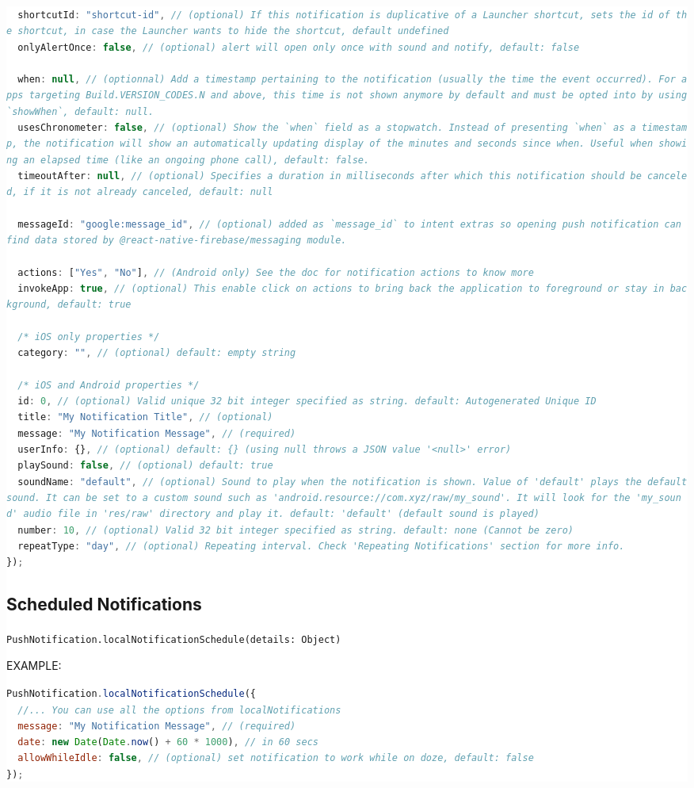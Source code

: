 ```javascript
  shortcutId: "shortcut-id", // (optional) If this notification is duplicative of a Launcher shortcut, sets the id of the shortcut, in case the Launcher wants to hide the shortcut, default undefined
  onlyAlertOnce: false, // (optional) alert will open only once with sound and notify, default: false
  
  when: null, // (optionnal) Add a timestamp pertaining to the notification (usually the time the event occurred). For apps targeting Build.VERSION_CODES.N and above, this time is not shown anymore by default and must be opted into by using `showWhen`, default: null.
  usesChronometer: false, // (optional) Show the `when` field as a stopwatch. Instead of presenting `when` as a timestamp, the notification will show an automatically updating display of the minutes and seconds since when. Useful when showing an elapsed time (like an ongoing phone call), default: false.
  timeoutAfter: null, // (optional) Specifies a duration in milliseconds after which this notification should be canceled, if it is not already canceled, default: null

  messageId: "google:message_id", // (optional) added as `message_id` to intent extras so opening push notification can find data stored by @react-native-firebase/messaging module. 

  actions: ["Yes", "No"], // (Android only) See the doc for notification actions to know more
  invokeApp: true, // (optional) This enable click on actions to bring back the application to foreground or stay in background, default: true

  /* iOS only properties */
  category: "", // (optional) default: empty string

  /* iOS and Android properties */
  id: 0, // (optional) Valid unique 32 bit integer specified as string. default: Autogenerated Unique ID
  title: "My Notification Title", // (optional)
  message: "My Notification Message", // (required)
  userInfo: {}, // (optional) default: {} (using null throws a JSON value '<null>' error)
  playSound: false, // (optional) default: true
  soundName: "default", // (optional) Sound to play when the notification is shown. Value of 'default' plays the default sound. It can be set to a custom sound such as 'android.resource://com.xyz/raw/my_sound'. It will look for the 'my_sound' audio file in 'res/raw' directory and play it. default: 'default' (default sound is played)
  number: 10, // (optional) Valid 32 bit integer specified as string. default: none (Cannot be zero)
  repeatType: "day", // (optional) Repeating interval. Check 'Repeating Notifications' section for more info.
});
```

## Scheduled Notifications

`PushNotification.localNotificationSchedule(details: Object)`

EXAMPLE:

```javascript
PushNotification.localNotificationSchedule({
  //... You can use all the options from localNotifications
  message: "My Notification Message", // (required)
  date: new Date(Date.now() + 60 * 1000), // in 60 secs
  allowWhileIdle: false, // (optional) set notification to work while on doze, default: false
});
```
